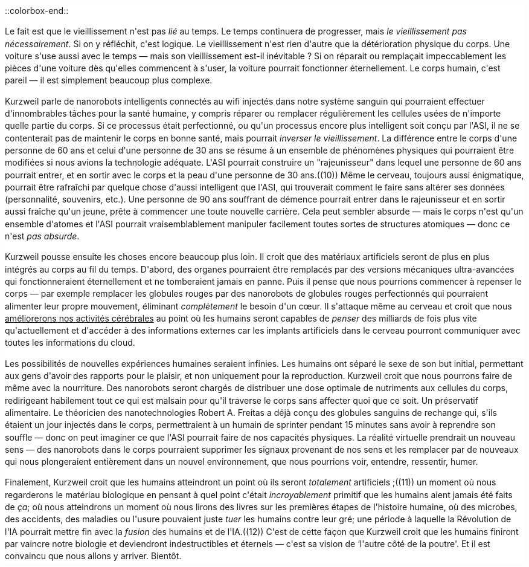 ::colorbox-end::

Le fait est que le vieillissement n'est pas _lié_ au temps. Le temps continuera de progresser, mais _le vieillissement pas nécessairement_. Si on y réfléchit, c'est logique. Le vieillissement n'est rien d'autre que la détérioration physique du corps. Une voiture s'use aussi avec le temps — mais son vieillissement est-il inévitable ? Si on réparait ou remplaçait impeccablement les pièces d'une voiture dès qu'elles commencent à s'user, la voiture pourrait fonctionner éternellement. Le corps humain, c'est pareil — il est simplement beaucoup plus complexe.

Kurzweil parle de nanorobots intelligents connectés au wifi injectés dans notre système sanguin qui pourraient effectuer d'innombrables tâches pour la santé humaine, y compris réparer ou remplacer régulièrement les cellules usées de n'importe quelle partie du corps. Si ce processus était perfectionné, ou qu'un processus encore plus intelligent soit conçu par l'ASI, il ne se contenterait pas de maintenir le corps en bonne santé, mais pourrait _inverser le vieillissement_. La différence entre le corps d'une personne de 60 ans et celui d'une personne de 30 ans se résume à un ensemble de phénomènes physiques qui pourraient être modifiées si nous avions la technologie adéquate. L'ASI pourrait construire un "rajeunisseur" dans lequel une personne de 60 ans pourrait entrer, et en sortir avec le corps et la peau d'une personne de 30 ans.((10)) Même le cerveau, toujours aussi énigmatique, pourrait être rafraîchi par quelque chose d'aussi intelligent que l'ASI, qui trouverait comment le faire sans altérer ses données (personnalité, souvenirs, etc.). Une personne de 90 ans souffrant de démence pourrait entrer dans le rajeunisseur et en sortir aussi fraîche qu'un jeune, prête à commencer une toute nouvelle carrière. Cela peut sembler absurde — mais le corps n'est qu'un ensemble d'atomes et l'ASI pourrait vraisemblablement manipuler facilement toutes sortes de structures atomiques — donc ce n'est _pas absurde_.

Kurzweil pousse ensuite les choses encore beaucoup plus loin. Il croit que des matériaux artificiels seront de plus en plus intégrés au corps au fil du temps. D'abord, des organes pourraient être remplacés par des versions mécaniques ultra-avancées qui fonctionneraient éternellement et ne tomberaient jamais en panne. Puis il pense que nous pourrions commencer à repenser le corps — par exemple remplacer les globules rouges par des nanorobots de globules rouges perfectionnés qui pourraient alimenter leur propre mouvement, éliminant _complètement_ le besoin d'un cœur. Il s'attaque même au cerveau et croit que nous [améliorerons nos activités cérébrales](https://www.youtube.com/watch?v=PVXQUItNEDQ) au point où les humains seront capables de _penser_ des milliards de fois plus vite qu'actuellement et d'accéder à des informations externes car les implants artificiels dans le cerveau pourront communiquer avec toutes les informations du cloud.

Les possibilités de nouvelles expériences humaines seraient infinies. Les humains ont séparé le sexe de son but initial, permettant aux gens d'avoir des rapports pour le plaisir, et non uniquement pour la reproduction. Kurzweil croit que nous pourrons faire de même avec la nourriture. Des nanorobots seront chargés de distribuer une dose optimale de nutriments aux cellules du corps, redirigeant habilement tout ce qui est malsain pour qu'il traverse le corps sans affecter quoi que ce soit. Un préservatif alimentaire. Le théoricien des nanotechnologies Robert A. Freitas a déjà conçu des globules sanguins de rechange qui, s'ils étaient un jour injectés dans le corps, permettraient à un humain de sprinter pendant 15 minutes sans avoir à reprendre son souffle — donc on peut imaginer ce que l'ASI pourrait faire de nos capacités physiques. La réalité virtuelle prendrait un nouveau sens — des nanorobots dans le corps pourraient supprimer les signaux provenant de nos sens et les remplacer par de nouveaux qui nous plongeraient entièrement dans un nouvel environnement, que nous pourrions voir, entendre, ressentir, humer.

Finalement, Kurzweil croit que les humains atteindront un point où ils seront _totalement_ artificiels ;((11)) un moment où nous regarderons le matériau biologique en pensant à quel point c'était _incroyablement_ primitif que les humains aient jamais été faits de _ça_; où nous atteindrons un moment où nous lirons des livres sur les premières étapes de l'histoire humaine, où des microbes, des accidents, des maladies ou l'usure pouvaient juste _tuer_ les humains contre leur gré; une période à laquelle la Révolution de l'IA pourrait mettre fin avec la _fusion_ des humains et de l'IA.((12)) C'est de cette façon que Kurzweil croit que les humains finiront par vaincre notre biologie et deviendront indestructibles et éternels — c'est sa vision de ‘l'autre côté de la poutre'. Et il est convaincu que nous allons y arriver. Bientôt.
